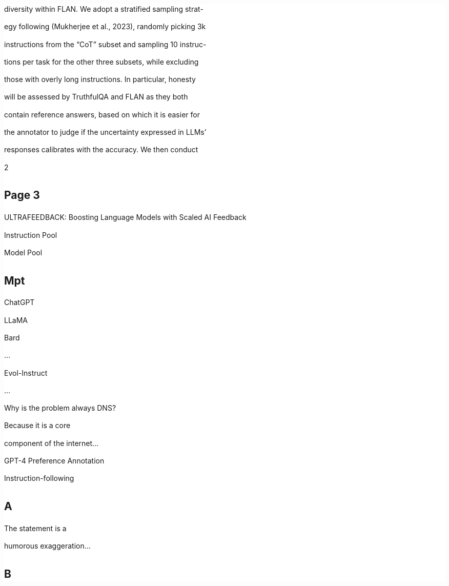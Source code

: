 diversity within FLAN. We adopt a stratified sampling strat-

egy following (Mukherjee et al., 2023), randomly picking 3k

instructions from the “CoT” subset and sampling 10 instruc-

tions per task for the other three subsets, while excluding

those with overly long instructions. In particular, honesty

will be assessed by TruthfulQA and FLAN as they both

contain reference answers, based on which it is easier for

the annotator to judge if the uncertainty expressed in LLMs’

responses calibrates with the accuracy. We then conduct

2

## Page 3

ULTRAFEEDBACK: Boosting Language Models with Scaled AI Feedback

Instruction Pool

Model Pool

## Mpt

ChatGPT

LLaMA

Bard

…

Evol-Instruct

…

Why is the problem always DNS?

Because it is a core

component of the internet…

GPT-4 Preference Annotation

Instruction-following

>

## A

The statement is a

humorous exaggeration…

## B
